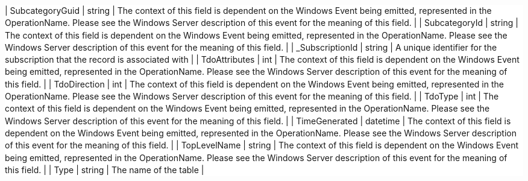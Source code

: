 | SubcategoryGuid | string | The context of this field is dependent on the Windows Event being emitted, represented in the OperationName. Please see the Windows Server description of this event for the meaning of this field. |
| SubcategoryId | string | The context of this field is dependent on the Windows Event being emitted, represented in the OperationName. Please see the Windows Server description of this event for the meaning of this field. |
| _SubscriptionId | string | A unique identifier for the subscription that the record is associated with |
| TdoAttributes | int | The context of this field is dependent on the Windows Event being emitted, represented in the OperationName. Please see the Windows Server description of this event for the meaning of this field. |
| TdoDirection | int | The context of this field is dependent on the Windows Event being emitted, represented in the OperationName. Please see the Windows Server description of this event for the meaning of this field. |
| TdoType | int | The context of this field is dependent on the Windows Event being emitted, represented in the OperationName. Please see the Windows Server description of this event for the meaning of this field. |
| TimeGenerated | datetime | The context of this field is dependent on the Windows Event being emitted, represented in the OperationName. Please see the Windows Server description of this event for the meaning of this field. |
| TopLevelName | string | The context of this field is dependent on the Windows Event being emitted, represented in the OperationName. Please see the Windows Server description of this event for the meaning of this field. |
| Type | string | The name of the table |
